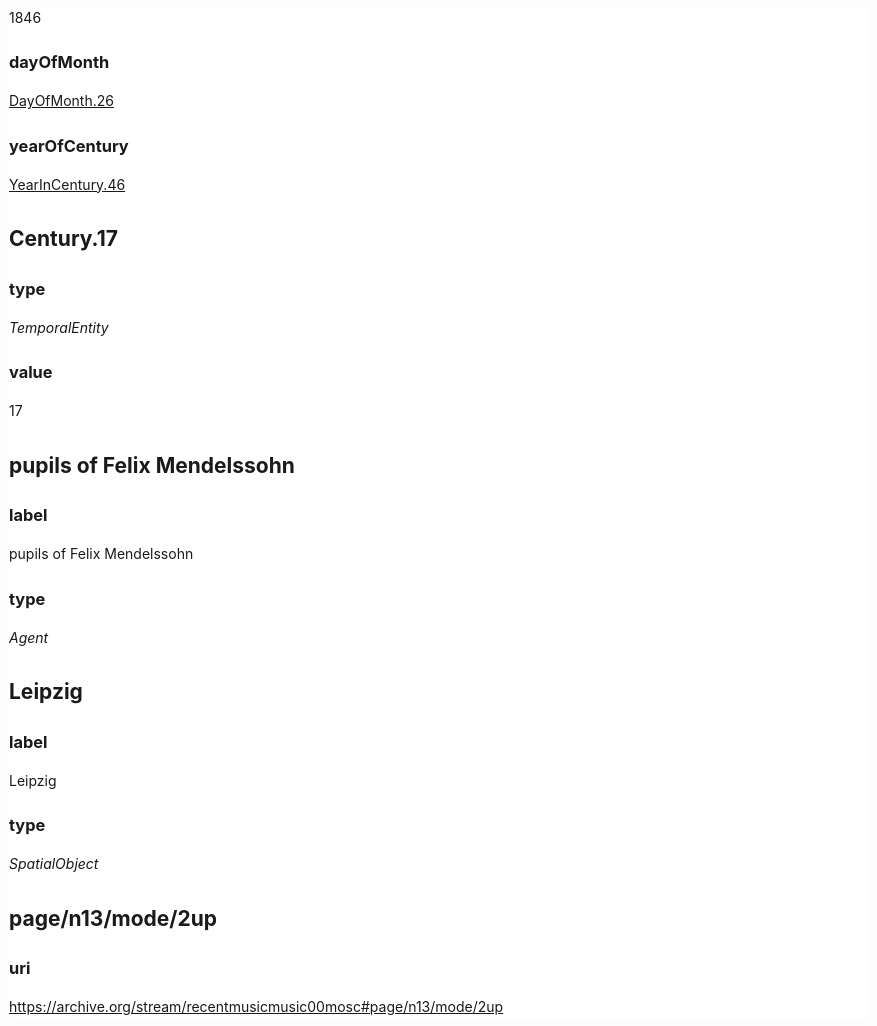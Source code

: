 1846

### dayOfMonth


[DayOfMonth.26](#DayOfMonth.26)

### yearOfCentury


[YearInCentury.46](#YearInCentury.46)

## Century.17

### type


*TemporalEntity*

### value


17

## pupils of Felix Mendelssohn

### label


pupils of Felix Mendelssohn

### type


*Agent*

## Leipzig

### label


Leipzig

### type


*SpatialObject*

## page/n13/mode/2up

### uri


https://archive.org/stream/recentmusicmusic00mosc#page/n13/mode/2up
